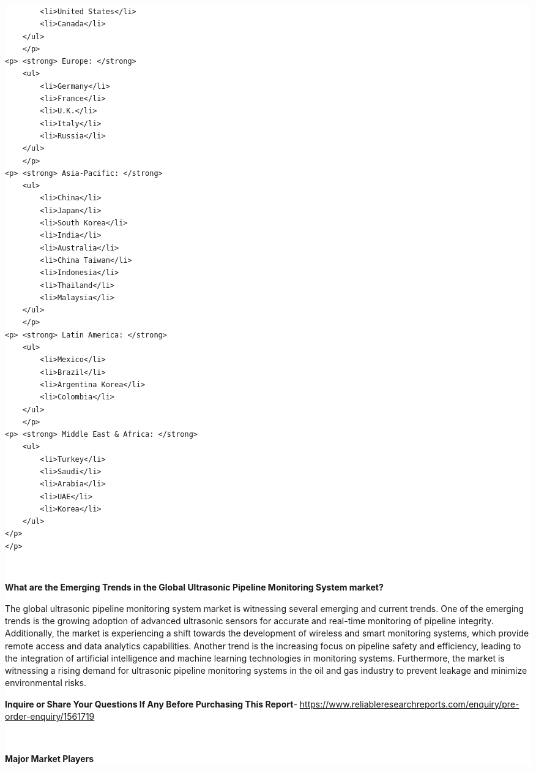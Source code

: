             <li>United States</li>
            <li>Canada</li>
        </ul>
        </p> 
    <p> <strong> Europe: </strong>
        <ul>
            <li>Germany</li>
            <li>France</li>
            <li>U.K.</li>
            <li>Italy</li>
            <li>Russia</li>
        </ul>
        </p> 
    <p> <strong> Asia-Pacific: </strong>
        <ul>
            <li>China</li>
            <li>Japan</li>
            <li>South Korea</li>
            <li>India</li>
            <li>Australia</li>
            <li>China Taiwan</li>
            <li>Indonesia</li>
            <li>Thailand</li>
            <li>Malaysia</li>
        </ul>
        </p> 
    <p> <strong> Latin America: </strong>
        <ul>
            <li>Mexico</li>
            <li>Brazil</li>
            <li>Argentina Korea</li>
            <li>Colombia</li>
        </ul>
        </p> 
    <p> <strong> Middle East & Africa: </strong>
        <ul>
            <li>Turkey</li>
            <li>Saudi</li>
            <li>Arabia</li>
            <li>UAE</li>
            <li>Korea</li>
        </ul>
    </p>
    </p>
<p>&nbsp;</p>
<p><strong>What are the Emerging Trends in the Global Ultrasonic Pipeline Monitoring System market?</strong></p>
<p><p>The global ultrasonic pipeline monitoring system market is witnessing several emerging and current trends. One of the emerging trends is the growing adoption of advanced ultrasonic sensors for accurate and real-time monitoring of pipeline integrity. Additionally, the market is experiencing a shift towards the development of wireless and smart monitoring systems, which provide remote access and data analytics capabilities. Another trend is the increasing focus on pipeline safety and efficiency, leading to the integration of artificial intelligence and machine learning technologies in monitoring systems. Furthermore, the market is witnessing a rising demand for ultrasonic pipeline monitoring systems in the oil and gas industry to prevent leakage and minimize environmental risks.</p></p>
<p><strong>Inquire or Share Your Questions If Any Before Purchasing This Report</strong>- <a href="https://www.reliableresearchreports.com/enquiry/pre-order-enquiry/1561719">https://www.reliableresearchreports.com/enquiry/pre-order-enquiry/1561719</a></p>
<p>&nbsp;</p>
<p><strong>Major Market Players</strong></p>